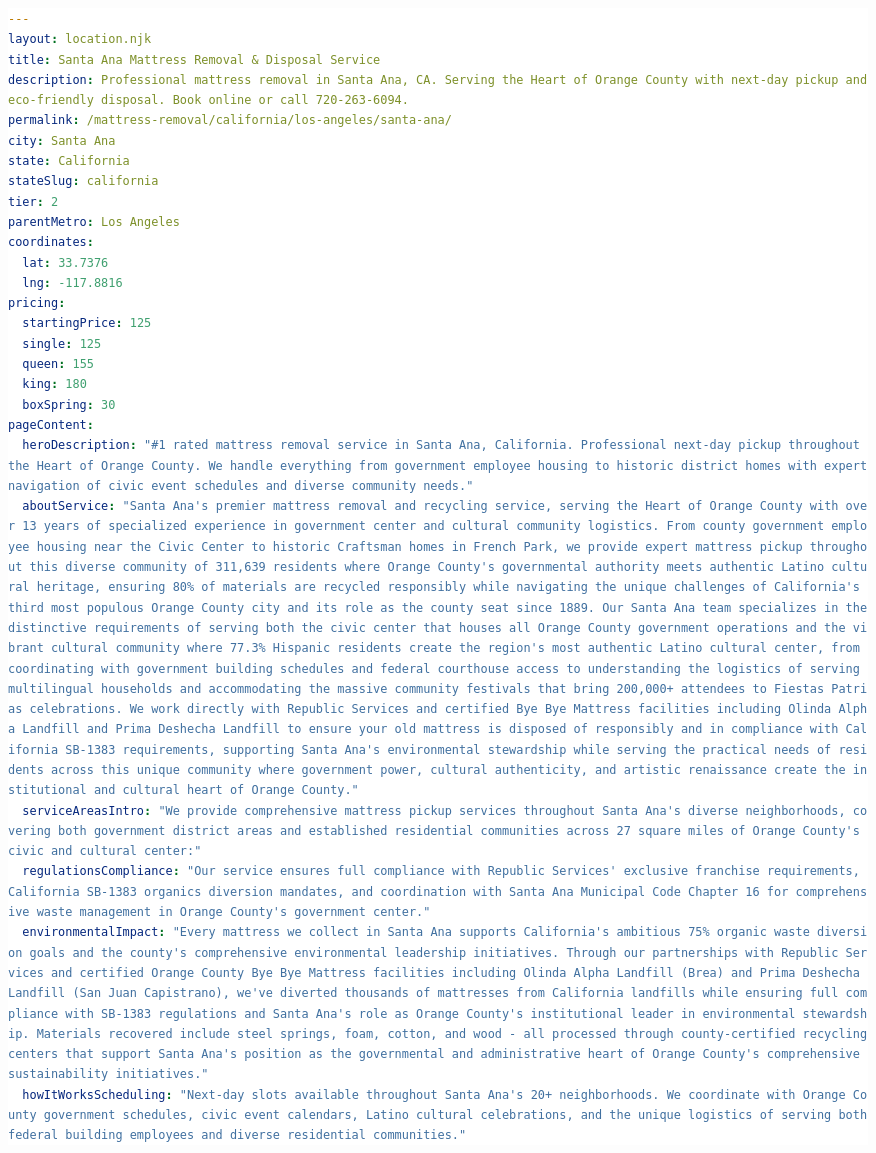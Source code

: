 ```yaml
---
layout: location.njk
title: Santa Ana Mattress Removal & Disposal Service
description: Professional mattress removal in Santa Ana, CA. Serving the Heart of Orange County with next-day pickup and eco-friendly disposal. Book online or call 720-263-6094.
permalink: /mattress-removal/california/los-angeles/santa-ana/
city: Santa Ana
state: California
stateSlug: california
tier: 2
parentMetro: Los Angeles
coordinates: 
  lat: 33.7376
  lng: -117.8816
pricing:
  startingPrice: 125
  single: 125
  queen: 155
  king: 180
  boxSpring: 30
pageContent:
  heroDescription: "#1 rated mattress removal service in Santa Ana, California. Professional next-day pickup throughout the Heart of Orange County. We handle everything from government employee housing to historic district homes with expert navigation of civic event schedules and diverse community needs."
  aboutService: "Santa Ana's premier mattress removal and recycling service, serving the Heart of Orange County with over 13 years of specialized experience in government center and cultural community logistics. From county government employee housing near the Civic Center to historic Craftsman homes in French Park, we provide expert mattress pickup throughout this diverse community of 311,639 residents where Orange County's governmental authority meets authentic Latino cultural heritage, ensuring 80% of materials are recycled responsibly while navigating the unique challenges of California's third most populous Orange County city and its role as the county seat since 1889. Our Santa Ana team specializes in the distinctive requirements of serving both the civic center that houses all Orange County government operations and the vibrant cultural community where 77.3% Hispanic residents create the region's most authentic Latino cultural center, from coordinating with government building schedules and federal courthouse access to understanding the logistics of serving multilingual households and accommodating the massive community festivals that bring 200,000+ attendees to Fiestas Patrias celebrations. We work directly with Republic Services and certified Bye Bye Mattress facilities including Olinda Alpha Landfill and Prima Deshecha Landfill to ensure your old mattress is disposed of responsibly and in compliance with California SB-1383 requirements, supporting Santa Ana's environmental stewardship while serving the practical needs of residents across this unique community where government power, cultural authenticity, and artistic renaissance create the institutional and cultural heart of Orange County."
  serviceAreasIntro: "We provide comprehensive mattress pickup services throughout Santa Ana's diverse neighborhoods, covering both government district areas and established residential communities across 27 square miles of Orange County's civic and cultural center:"
  regulationsCompliance: "Our service ensures full compliance with Republic Services' exclusive franchise requirements, California SB-1383 organics diversion mandates, and coordination with Santa Ana Municipal Code Chapter 16 for comprehensive waste management in Orange County's government center."
  environmentalImpact: "Every mattress we collect in Santa Ana supports California's ambitious 75% organic waste diversion goals and the county's comprehensive environmental leadership initiatives. Through our partnerships with Republic Services and certified Orange County Bye Bye Mattress facilities including Olinda Alpha Landfill (Brea) and Prima Deshecha Landfill (San Juan Capistrano), we've diverted thousands of mattresses from California landfills while ensuring full compliance with SB-1383 regulations and Santa Ana's role as Orange County's institutional leader in environmental stewardship. Materials recovered include steel springs, foam, cotton, and wood - all processed through county-certified recycling centers that support Santa Ana's position as the governmental and administrative heart of Orange County's comprehensive sustainability initiatives."
  howItWorksScheduling: "Next-day slots available throughout Santa Ana's 20+ neighborhoods. We coordinate with Orange County government schedules, civic event calendars, Latino cultural celebrations, and the unique logistics of serving both federal building employees and diverse residential communities."
```